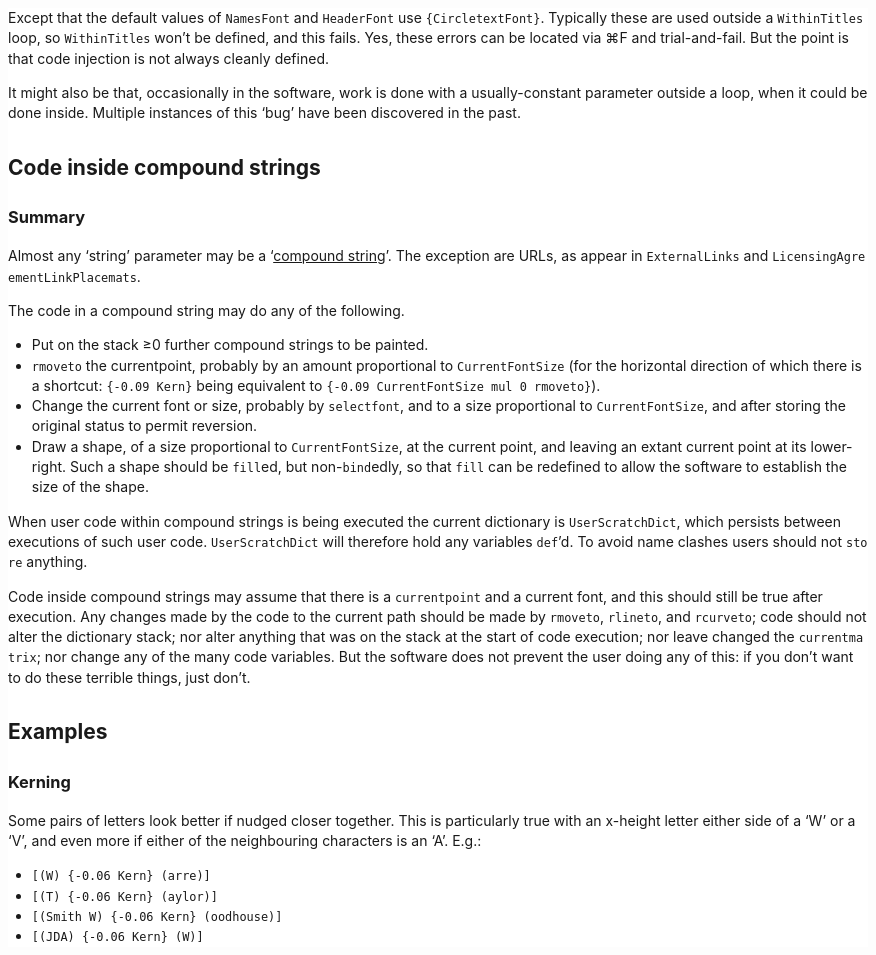 
Except that the default values of `NamesFont` and `HeaderFont` use `{CircletextFont}`. 
Typically these are used outside a `WithinTitles` loop, so `WithinTitles` won&rsquo;t be defined, and this fails. 
Yes, these errors can be located via &#8984;F and trial-and-fail. 
But the point is that code injection is not always cleanly defined.

It might also be that, occasionally in the software, work is done with a usually-constant parameter outside a loop, when it could be done inside. 
Multiple instances of this &lsquo;bug&rsquo; have been discovered in the past.

## Code inside compound strings

### Summary

Almost any &lsquo;string&rsquo; parameter may be a &lsquo;[compound string](compound_strings_characters.md#readme)&rsquo;. 
The exception are URLs, as appear in `ExternalLinks` and `LicensingAgreementLinkPlacemats`.

The code in a compound string may do any of the following.
* Put on the stack &ge;0 further compound strings to be painted.
* `rmoveto` the currentpoint, probably by an amount proportional to `CurrentFontSize` (for the horizontal direction of which there is a shortcut: `{-0.09 Kern}` being equivalent to `{-0.09 CurrentFontSize mul 0 rmoveto}`).
* Change the current font or size, probably by `selectfont`, and to a size proportional to `CurrentFontSize`, and after storing the original status to permit reversion.
* Draw a shape, of a size proportional to `CurrentFontSize`, at the current point, and leaving an extant current point at its lower-right. 
Such a shape should be `fill`ed, but non-`bind`edly, so that `fill` can be redefined to allow the software to establish the size of the shape.

When user code within compound strings is being executed the current dictionary is `UserScratchDict`, which persists between executions of such user code. 
`UserScratchDict` will therefore hold any variables `def`&rsquo;d. 
To avoid name clashes users should not `store` anything.

Code inside compound strings may assume that there is a `currentpoint` and a current font, and this should still be true after execution. 
Any changes made by the code to the current path should be made by `rmoveto`, `rlineto`, and `rcurveto`; code should not alter the dictionary stack; nor alter anything that was on the stack at the start of code execution; nor leave changed the `currentmatrix`; nor change any of the many code variables.
But the software does not prevent the user doing any of this: if you don&rsquo;t want to do these terrible things, just don&rsquo;t.

## Examples

### Kerning

Some pairs of letters look better if nudged closer together. This is particularly true with an x-height letter either side of a &lsquo;W&rsquo; or a &lsquo;V&rsquo;, and even more if either of the neighbouring characters is an &lsquo;A&rsquo;. 
E.g.:
* `[(W) {-0.06 Kern} (arre)]`
* `[(T) {-0.06 Kern} (aylor)]`
* `[(Smith W) {-0.06 Kern} (oodhouse)]`
* `[(JDA) {-0.06 Kern} (W)]`
